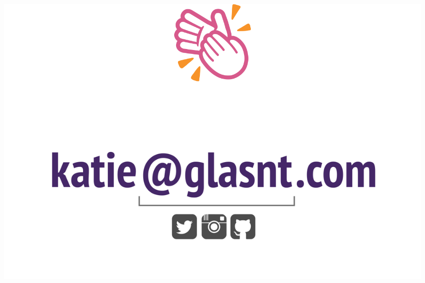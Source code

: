  <div style='width: 100%; margin: 0 auto;'><p align='center'><img height='160px' src='pictures/space.svg'><img height='160px' src='pictures/space.svg'><img height='160px' src='pictures/claps.svg'><img height='160px' src='pictures/space.svg'><img height='160px' src='pictures/space.svg'></p></div> 
 <img src="pictures/footer.svg" />